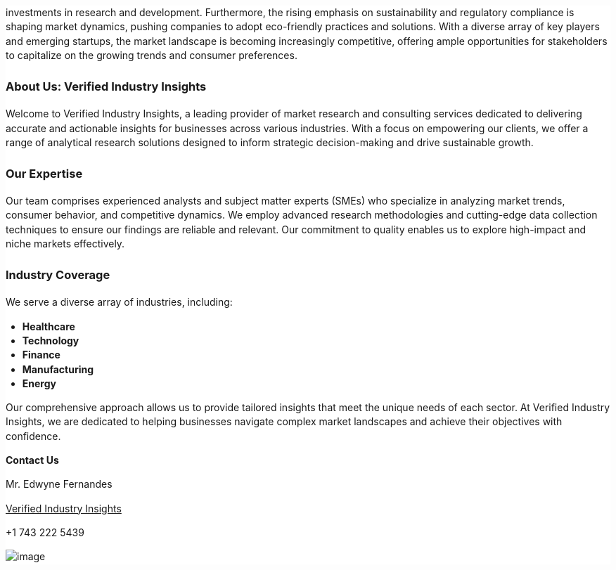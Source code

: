 investments in research and development. Furthermore, the rising emphasis on sustainability and regulatory compliance is shaping market dynamics, pushing companies to adopt eco-friendly practices and solutions. With a diverse array of key players and emerging startups, the market landscape is becoming increasingly competitive, offering ample opportunities for stakeholders to capitalize on the growing trends and consumer preferences.</p><h3>About Us: Verified Industry Insights</h3><p>Welcome to Verified Industry Insights, a leading provider of market research and consulting services dedicated to delivering accurate and actionable insights for businesses across various industries. With a focus on empowering our clients, we offer a range of analytical research solutions designed to inform strategic decision-making and drive sustainable growth.</p><h3>Our Expertise</h3><p>Our team comprises experienced analysts and subject matter experts (SMEs) who specialize in analyzing market trends, consumer behavior, and competitive dynamics. We employ advanced research methodologies and cutting-edge data collection techniques to ensure our findings are reliable and relevant. Our commitment to quality enables us to explore high-impact and niche markets effectively.</p><h3>Industry Coverage</h3><p>We serve a diverse array of industries, including:</p><ul><li><strong>Healthcare</strong></li><li><strong>Technology</strong></li><li><strong>Finance</strong></li><li><strong>Manufacturing</strong></li><li><strong>Energy</strong></li></ul><p>Our comprehensive approach allows us to provide tailored insights that meet the unique needs of each sector. At Verified Industry Insights, we are dedicated to helping businesses navigate complex market landscapes and achieve their objectives with confidence.</p><p><strong>Contact Us</strong></p><p>Mr. Edwyne Fernandes</p><p><a href="https://www.verifiedindustryinsights.com/">Verified Industry Insights</a></p><p>+1 743 222 5439</p>
![image](https://github.com/user-attachments/assets/cd44129d-9ca4-4d7a-9437-a96adcc4d527)
